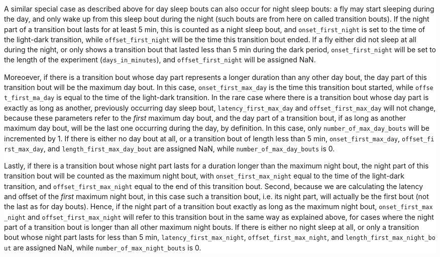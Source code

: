 A similar special case as described above for day sleep bouts can also occur for night sleep bouts: a fly may start sleeping during the day, and only wake up from this sleep bout during the night (such bouts are from here on called transition bouts). If the night part of a transition bout lasts for at least 5 min, this is counted as a night sleep bout, and `onset_first_night` is set to the time of the light-dark transition, while `offset_first_night` will be the time this transition bout ended. If a fly either did not sleep at all during the night, or only shows a transition bout that lasted less than 5 min during the dark period, `onset_first_night` will be set to the length of the experiment (`days_in_minutes`), and `offset_first_night` will be assigned NaN.

Moreoever, if there is a transition bout whose day part represents a longer duration than any other day bout, the day part of this transition bout will be the maximum day bout. In this case, `onset_first_max_day` is the time this transition bout started, while `offset_first_ma_day` is equal to the time of the light-dark transition. In the rare case where there is a transition bout whose day part is exactly as long as another, previously occurring day sleep bout, `latency_first_max_day` and `offset_first_max_day` will not change, because these parameters refer to the *first* maximum day bout, and the day part of a transition bout, if as long as another maximum day bout, will be the last one occurring during the day, by definition. In this case, only `number_of_max_day_bouts` will be incremented by 1. If there is either no day bout at all, or a transition bout of length less than 5 min, `onset_first_max_day`, `offset_first_max_day`, and `length_first_max_day_bout` are assigned NaN, while `number_of_max_day_bouts` is 0.

Lastly, if there is a transition bout whose night part lasts for a duration longer than the maximum night bout, the night part of this transition bout will be counted as the maximum night bout, with `onset_first_max_night` equal to the time of the light-dark transition, and `offset_first_max_night` equal to the end of this transition bout. Second, because we are calculating the latency and offset of the *first* maximum night bout, in this case such a transition bout, i.e. its night part, will actually be the first bout (not the last as for day bouts). Hence, if the night part of a transition bout exactly as long as the maximum night bout, `onset_first_max_night` and `offset_first_max_night` will refer to this transition bout in the same way as explained above, for cases where the night part of a transition bout is longer than all other maximum night bouts. If there is either no night sleep at all, or only a transition bout whose night part lasts for less than 5 min, `latency_first_max_night`, `offset_first_max_night`, and `length_first_max_night_bout` are assigned NaN, while `number_of_max_night_bouts` is 0.
